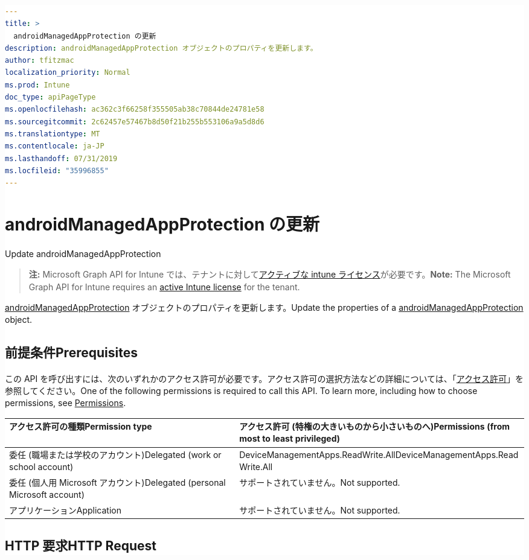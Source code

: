 ```yaml
---
title: >
  androidManagedAppProtection の更新
description: androidManagedAppProtection オブジェクトのプロパティを更新します。
author: tfitzmac
localization_priority: Normal
ms.prod: Intune
doc_type: apiPageType
ms.openlocfilehash: ac362c3f66258f355505ab38c70844de24781e58
ms.sourcegitcommit: 2c62457e57467b8d50f21b255b553106a9a5d8d6
ms.translationtype: MT
ms.contentlocale: ja-JP
ms.lasthandoff: 07/31/2019
ms.locfileid: "35996855"
---
```

# <a name="update-androidmanagedappprotection"></a><span data-ttu-id="1177b-103">androidManagedAppProtection の更新
</span><span class="sxs-lookup"><span data-stu-id="1177b-103">Update androidManagedAppProtection</span></span>

> <span data-ttu-id="1177b-104">**注:** Microsoft Graph API for Intune では、テナントに対して[アクティブな intune ライセンス](https://go.microsoft.com/fwlink/?linkid=839381)が必要です。</span><span class="sxs-lookup"><span data-stu-id="1177b-104">**Note:** The Microsoft Graph API for Intune requires an [active Intune license](https://go.microsoft.com/fwlink/?linkid=839381) for the tenant.</span></span>

<span data-ttu-id="1177b-105">[androidManagedAppProtection](../resources/intune-mam-androidmanagedappprotection.md) オブジェクトのプロパティを更新します。</span><span class="sxs-lookup"><span data-stu-id="1177b-105">Update the properties of a [androidManagedAppProtection](../resources/intune-mam-androidmanagedappprotection.md) object.</span></span>

## <a name="prerequisites"></a><span data-ttu-id="1177b-106">前提条件</span><span class="sxs-lookup"><span data-stu-id="1177b-106">Prerequisites</span></span>
<span data-ttu-id="1177b-p101">この API を呼び出すには、次のいずれかのアクセス許可が必要です。アクセス許可の選択方法などの詳細については、「[アクセス許可](/graph/permissions-reference)」を参照してください。</span><span class="sxs-lookup"><span data-stu-id="1177b-p101">One of the following permissions is required to call this API. To learn more, including how to choose permissions, see [Permissions](/graph/permissions-reference).</span></span>

|<span data-ttu-id="1177b-109">アクセス許可の種類</span><span class="sxs-lookup"><span data-stu-id="1177b-109">Permission type</span></span>|<span data-ttu-id="1177b-110">アクセス許可 (特権の大きいものから小さいものへ)</span><span class="sxs-lookup"><span data-stu-id="1177b-110">Permissions (from most to least privileged)</span></span>|
|:---|:---|
|<span data-ttu-id="1177b-111">委任 (職場または学校のアカウント)</span><span class="sxs-lookup"><span data-stu-id="1177b-111">Delegated (work or school account)</span></span>|<span data-ttu-id="1177b-112">DeviceManagementApps.ReadWrite.All</span><span class="sxs-lookup"><span data-stu-id="1177b-112">DeviceManagementApps.ReadWrite.All</span></span>|
|<span data-ttu-id="1177b-113">委任 (個人用 Microsoft アカウント)</span><span class="sxs-lookup"><span data-stu-id="1177b-113">Delegated (personal Microsoft account)</span></span>|<span data-ttu-id="1177b-114">サポートされていません。</span><span class="sxs-lookup"><span data-stu-id="1177b-114">Not supported.</span></span>|
|<span data-ttu-id="1177b-115">アプリケーション</span><span class="sxs-lookup"><span data-stu-id="1177b-115">Application</span></span>|<span data-ttu-id="1177b-116">サポートされていません。</span><span class="sxs-lookup"><span data-stu-id="1177b-116">Not supported.</span></span>|

## <a name="http-request"></a><span data-ttu-id="1177b-117">HTTP 要求</span><span class="sxs-lookup"><span data-stu-id="1177b-117">HTTP Request</span></span>
